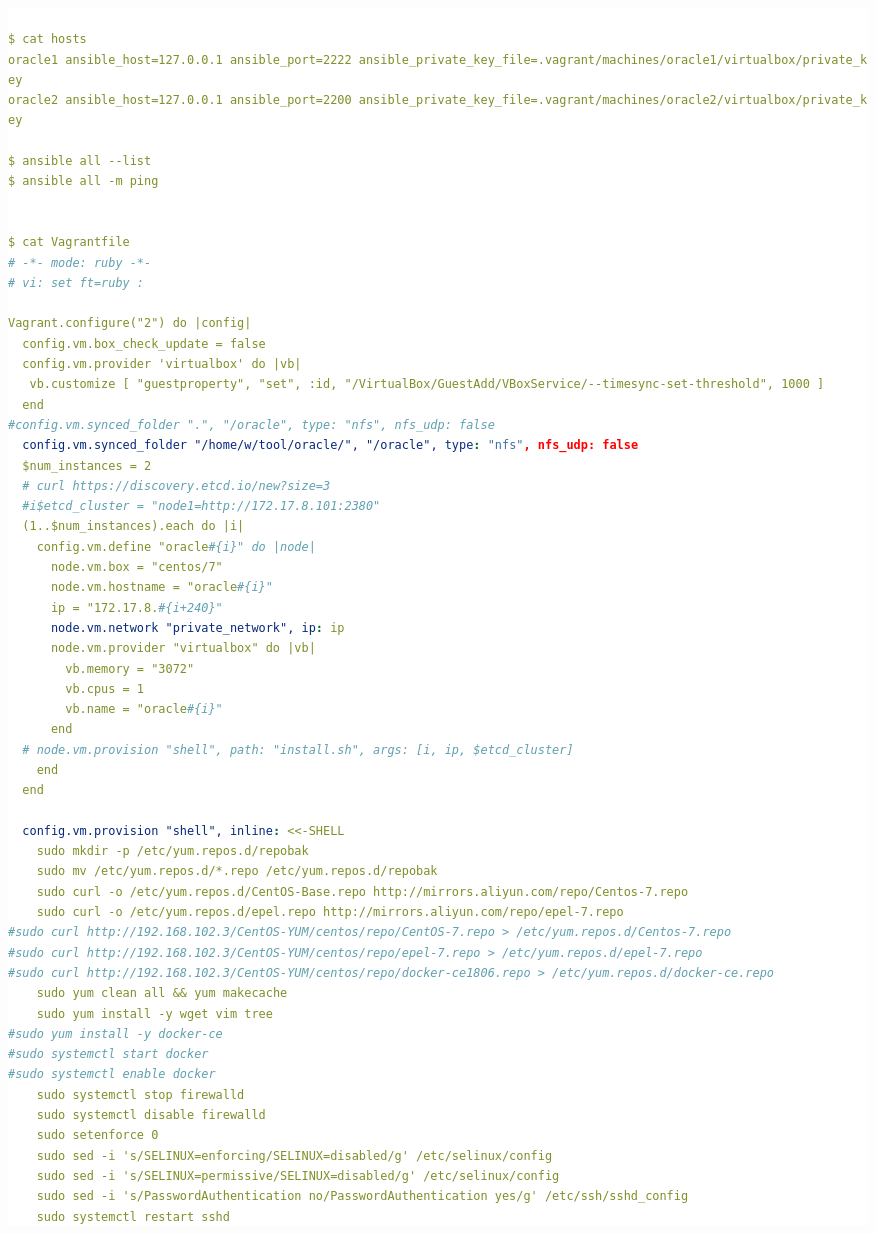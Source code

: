 ```yml

$ cat hosts 
oracle1 ansible_host=127.0.0.1 ansible_port=2222 ansible_private_key_file=.vagrant/machines/oracle1/virtualbox/private_key
oracle2 ansible_host=127.0.0.1 ansible_port=2200 ansible_private_key_file=.vagrant/machines/oracle2/virtualbox/private_key

$ ansible all --list
$ ansible all -m ping


$ cat Vagrantfile 
# -*- mode: ruby -*-
# vi: set ft=ruby :

Vagrant.configure("2") do |config|
  config.vm.box_check_update = false
  config.vm.provider 'virtualbox' do |vb|
   vb.customize [ "guestproperty", "set", :id, "/VirtualBox/GuestAdd/VBoxService/--timesync-set-threshold", 1000 ]
  end  
#config.vm.synced_folder ".", "/oracle", type: "nfs", nfs_udp: false
  config.vm.synced_folder "/home/w/tool/oracle/", "/oracle", type: "nfs", nfs_udp: false
  $num_instances = 2
  # curl https://discovery.etcd.io/new?size=3
  #i$etcd_cluster = "node1=http://172.17.8.101:2380"
  (1..$num_instances).each do |i|
    config.vm.define "oracle#{i}" do |node|
      node.vm.box = "centos/7"
      node.vm.hostname = "oracle#{i}"
      ip = "172.17.8.#{i+240}"
      node.vm.network "private_network", ip: ip
      node.vm.provider "virtualbox" do |vb|
        vb.memory = "3072"
        vb.cpus = 1
        vb.name = "oracle#{i}"
      end
  # node.vm.provision "shell", path: "install.sh", args: [i, ip, $etcd_cluster]
    end
  end

  config.vm.provision "shell", inline: <<-SHELL
    sudo mkdir -p /etc/yum.repos.d/repobak
    sudo mv /etc/yum.repos.d/*.repo /etc/yum.repos.d/repobak
    sudo curl -o /etc/yum.repos.d/CentOS-Base.repo http://mirrors.aliyun.com/repo/Centos-7.repo
    sudo curl -o /etc/yum.repos.d/epel.repo http://mirrors.aliyun.com/repo/epel-7.repo
#sudo curl http://192.168.102.3/CentOS-YUM/centos/repo/CentOS-7.repo > /etc/yum.repos.d/Centos-7.repo
#sudo curl http://192.168.102.3/CentOS-YUM/centos/repo/epel-7.repo > /etc/yum.repos.d/epel-7.repo
#sudo curl http://192.168.102.3/CentOS-YUM/centos/repo/docker-ce1806.repo > /etc/yum.repos.d/docker-ce.repo
    sudo yum clean all && yum makecache
    sudo yum install -y wget vim tree
#sudo yum install -y docker-ce
#sudo systemctl start docker
#sudo systemctl enable docker
    sudo systemctl stop firewalld
    sudo systemctl disable firewalld
    sudo setenforce 0
    sudo sed -i 's/SELINUX=enforcing/SELINUX=disabled/g' /etc/selinux/config
    sudo sed -i 's/SELINUX=permissive/SELINUX=disabled/g' /etc/selinux/config
    sudo sed -i 's/PasswordAuthentication no/PasswordAuthentication yes/g' /etc/ssh/sshd_config
    sudo systemctl restart sshd
```
